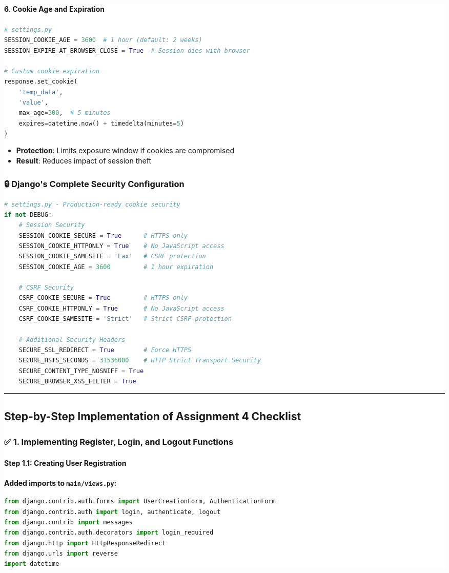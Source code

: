 #### **6. Cookie Age and Expiration**
```python
# settings.py
SESSION_COOKIE_AGE = 3600  # 1 hour (default: 2 weeks)
SESSION_EXPIRE_AT_BROWSER_CLOSE = True  # Session dies with browser

# Custom cookie expiration
response.set_cookie(
    'temp_data',
    'value',
    max_age=300,  # 5 minutes
    expires=datetime.now() + timedelta(minutes=5)
)
```
- **Protection**: Limits exposure window if cookies are compromised
- **Result**: Reduces impact of session theft

### **🔒 Django's Complete Security Configuration**

```python
# settings.py - Production-ready cookie security
if not DEBUG:
    # Session Security
    SESSION_COOKIE_SECURE = True      # HTTPS only
    SESSION_COOKIE_HTTPONLY = True    # No JavaScript access
    SESSION_COOKIE_SAMESITE = 'Lax'   # CSRF protection
    SESSION_COOKIE_AGE = 3600         # 1 hour expiration
    
    # CSRF Security
    CSRF_COOKIE_SECURE = True         # HTTPS only
    CSRF_COOKIE_HTTPONLY = True       # No JavaScript access
    CSRF_COOKIE_SAMESITE = 'Strict'   # Strict CSRF protection
    
    # Additional Security Headers
    SECURE_SSL_REDIRECT = True        # Force HTTPS
    SECURE_HSTS_SECONDS = 31536000    # HTTP Strict Transport Security
    SECURE_CONTENT_TYPE_NOSNIFF = True
    SECURE_BROWSER_XSS_FILTER = True
```

---

## **Step-by-Step Implementation of Assignment 4 Checklist**

### **✅ 1. Implementing Register, Login, and Logout Functions**

#### **Step 1.1: Creating User Registration**

**Added imports to `main/views.py`:**
```python
from django.contrib.auth.forms import UserCreationForm, AuthenticationForm
from django.contrib.auth import login, authenticate, logout
from django.contrib import messages
from django.contrib.auth.decorators import login_required
from django.http import HttpResponseRedirect
from django.urls import reverse
import datetime
```
